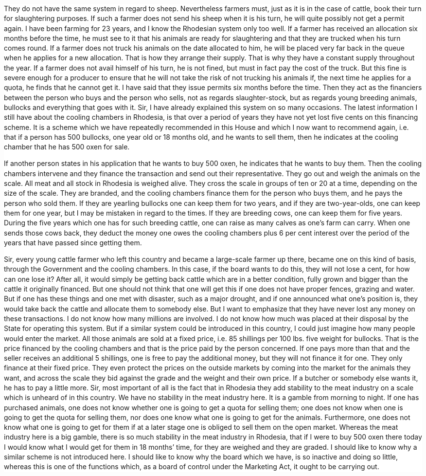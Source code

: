 <p>They do not have the same system in regard to sheep. Nevertheless farmers must, just as it is in the case of cattle, book their turn for slaughtering purposes. If such a farmer does not send his sheep when it is his turn, he will quite possibly not get a permit again. I have been farming for 23 years, and I know the Rhodesian system only too well. If a farmer has received an allocation six months before the time, he must see to it that his animals are ready for slaughtering and that they are trucked when his turn comes round. If a farmer does not truck his animals on the date allocated to him, he will be placed very far back in the queue when he applies for a new allocation. That is how they arrange their supply. That is why they have a constant supply throughout the year. If a farmer does not avail himself of his turn, he is not fined, but must in fact pay the cost of the truck. But this fine is severe enough for a producer to ensure that he will not take the risk of not trucking his animals if, the next time he applies for a quota, he finds that he cannot get it. I have said that they issue permits six months before the time. Then they act as the financiers between the person who buys and the person who sells, not as regards slaughter-stock, but as regards young breeding animals, bullocks and everything that goes with it. Sir, I have already explained this system on so many occasions. The latest information I still have about the cooling chambers in Rhodesia, is that over a period of years they have not yet lost five cents on this financing scheme. It is a scheme which we have repeatedly recommended in this House and which I now want to recommend again, i.e. that if a person has 500 bullocks, one year old or 18 months old, and he wants to sell them, then he indicates at the cooling chamber that he has 500 oxen for sale.</p>

<p>If another person states in his application that he wants to buy 500 oxen, he indicates that he wants to buy them. Then the cooling chambers intervene and they finance the transaction and send out their representative. They go out and weigh the animals on the scale. All meat and all stock in Rhodesia is weighed alive. They cross the scale in groups of ten or 20 at a time, depending on the size of the scale. They are branded, and the cooling chambers finance them for the person who buys them, and he pays the person who sold them. If they are yearling bullocks one can keep them for two years, and if they are two-year-olds, one can keep them for one year, but I may be mistaken in regard to the times. If they are breeding cows, one can keep them for five years. During the five years which one has for such breeding cattle, one can raise as many calves as one&#x2019;s farm can carry. When one sends those cows back, they deduct the money one owes the cooling chambers plus 6 per cent interest over the period of the years that have passed since getting them.</p>

<p>Sir, every young cattle farmer who left this country and became a large-scale farmer up there, became one on this kind of basis, through the Government and the cooling chambers. In this case, if the board wants to do this, they will not lose a cent, for how can one lose it? After all, it would simply be getting back cattle which are in a better condition, fully grown and bigger than the cattle it originally financed. But one should not think that one will get this if one does not have proper fences, grazing and water. But if one has these things and one met with disaster, such as a major drought, and if one announced what one&#x2019;s position is, they would take back the cattle and allocate them to somebody else. But I want to emphasize that they have never lost any money on these transactions. I do not know how many millions are involved. I do not know how much was placed at their disposal by the State for operating this system. But if a similar system could be introduced in this country, I could just imagine how many people would enter the market. All those animals are sold at a fixed price, i.e. 85 shillings per 100 lbs. five weight for bullocks. That is the price financed by the cooling chambers and that is the price paid by the person concerned. If one pays more than that and the seller receives an additional 5 shillings, one is free to pay the additional money, but they will not finance it for one. They <span class="col_5565-5566" refersTo="page_1442"/>only finance at their fixed price. They even protect the prices on the outside markets by coming into the market for the animals they want, and across the scale they bid against the grade and the weight and their own price. If a butcher or somebody else wants it, he has to pay a little more. Sir, most important of all is the fact that in Rhodesia they add stability to the meat industry on a scale which is unheard of in this country. We have no stability in the meat industry here. It is a gamble from morning to night. If one has purchased animals, one does not know whether one is going to get a quota for selling them; one does not know when one is going to get the quota for selling them, nor does one know what one is going to get for the animals. Furthermore, one does not know what one is going to get for them if at a later stage one is obliged to sell them on the open market. Whereas the meat industry here is a big gamble, there is so much stability in the meat industry in Rhodesia, that if I were to buy 500 oxen there today I would know what I would get for them in 18 months&#x2019; time, for they are weighed and they are graded. I should like to know why a similar scheme is not introduced here. I should like to know why the board which we have, is so inactive and doing so little, whereas this is one of the functions which, as a board of control under the Marketing Act, it ought to be carrying out.</p>
